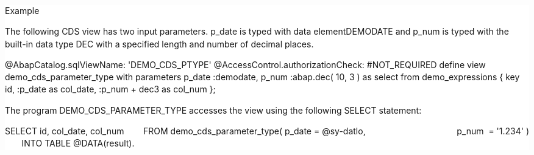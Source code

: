 Example

The following CDS view has two input parameters. p\_date is typed with data elementDEMODATE and p\_num is typed with the built-in data type DEC with a specified length and number of decimal places.

@AbapCatalog.sqlViewName: 'DEMO\_CDS\_PTYPE'
@AccessControl.authorizationCheck: #NOT\_REQUIRED
define view demo\_cds\_parameter\_type
with parameters
p\_date :demodate,
p\_num :abap.dec( 10, 3 )
as select from
demo\_expressions
{
key id,
:p\_date as col\_date,
:p\_num + dec3 as col\_num
};    

The program DEMO\_CDS\_PARAMETER\_TYPE accesses the view using the following SELECT statement:

SELECT id, col\_date, col\_num
       FROM demo\_cds\_parameter\_type( p\_date = @sy-datlo,
                                     p\_num  = '1.234' )
       INTO TABLE @DATA(result).
